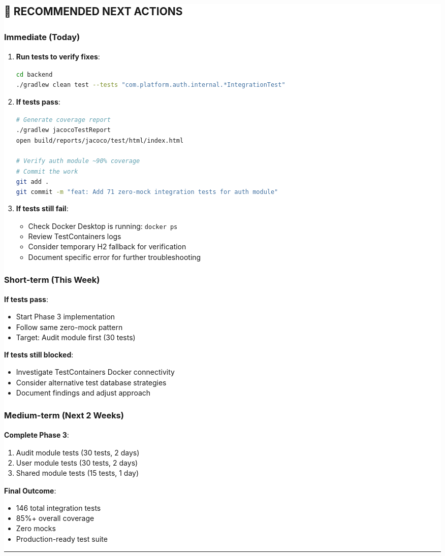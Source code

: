 
## 🚀 RECOMMENDED NEXT ACTIONS

### Immediate (Today)

1. **Run tests to verify fixes**:
   ```bash
   cd backend
   ./gradlew clean test --tests "com.platform.auth.internal.*IntegrationTest"
   ```

2. **If tests pass**:
   ```bash
   # Generate coverage report
   ./gradlew jacocoTestReport
   open build/reports/jacoco/test/html/index.html

   # Verify auth module ~90% coverage
   # Commit the work
   git add .
   git commit -m "feat: Add 71 zero-mock integration tests for auth module"
   ```

3. **If tests still fail**:
   - Check Docker Desktop is running: `docker ps`
   - Review TestContainers logs
   - Consider temporary H2 fallback for verification
   - Document specific error for further troubleshooting

### Short-term (This Week)

**If tests pass**:
- Start Phase 3 implementation
- Follow same zero-mock pattern
- Target: Audit module first (30 tests)

**If tests still blocked**:
- Investigate TestContainers Docker connectivity
- Consider alternative test database strategies
- Document findings and adjust approach

### Medium-term (Next 2 Weeks)

**Complete Phase 3**:
1. Audit module tests (30 tests, 2 days)
2. User module tests (30 tests, 2 days)
3. Shared module tests (15 tests, 1 day)

**Final Outcome**:
- 146 total integration tests
- 85%+ overall coverage
- Zero mocks
- Production-ready test suite

---